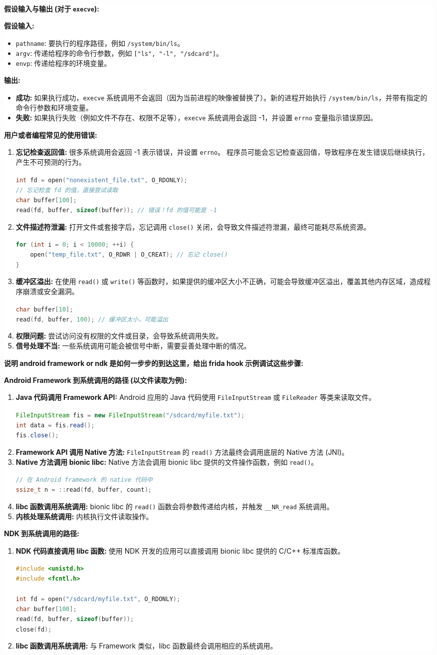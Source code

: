 **假设输入与输出 (对于 `execve`):**

**假设输入:**

* `pathname`:  要执行的程序路径，例如 `/system/bin/ls`。
* `argv`:  传递给程序的命令行参数，例如 `["ls", "-l", "/sdcard"]`。
* `envp`:  传递给程序的环境变量。

**输出:**

* **成功:** 如果执行成功，`execve` 系统调用不会返回（因为当前进程的映像被替换了）。新的进程开始执行 `/system/bin/ls`，并带有指定的命令行参数和环境变量。
* **失败:** 如果执行失败（例如文件不存在、权限不足等），`execve` 系统调用会返回 -1，并设置 `errno` 变量指示错误原因。

**用户或者编程常见的使用错误:**

1. **忘记检查返回值:**  很多系统调用会返回 -1 表示错误，并设置 `errno`。 程序员可能会忘记检查返回值，导致程序在发生错误后继续执行，产生不可预测的行为。
   ```c
   int fd = open("nonexistent_file.txt", O_RDONLY);
   // 忘记检查 fd 的值，直接尝试读取
   char buffer[100];
   read(fd, buffer, sizeof(buffer)); // 错误！fd 的值可能是 -1
   ```
2. **文件描述符泄漏:**  打开文件或套接字后，忘记调用 `close()` 关闭，会导致文件描述符泄漏，最终可能耗尽系统资源。
   ```c
   for (int i = 0; i < 10000; ++i) {
       open("temp_file.txt", O_RDWR | O_CREAT); // 忘记 close()
   }
   ```
3. **缓冲区溢出:** 在使用 `read()` 或 `write()` 等函数时，如果提供的缓冲区大小不正确，可能会导致缓冲区溢出，覆盖其他内存区域，造成程序崩溃或安全漏洞。
   ```c
   char buffer[10];
   read(fd, buffer, 100); // 缓冲区太小，可能溢出
   ```
4. **权限问题:**  尝试访问没有权限的文件或目录，会导致系统调用失败。
5. **信号处理不当:**  一些系统调用可能会被信号中断，需要妥善处理中断的情况。

**说明 android framework or ndk 是如何一步步的到达这里，给出 frida hook 示例调试这些步骤:**

**Android Framework 到系统调用的路径 (以文件读取为例):**

1. **Java 代码调用 Framework API:** Android 应用的 Java 代码使用 `FileInputStream` 或 `FileReader` 等类来读取文件。
   ```java
   FileInputStream fis = new FileInputStream("/sdcard/myfile.txt");
   int data = fis.read();
   fis.close();
   ```
2. **Framework API 调用 Native 方法:**  `FileInputStream` 的 `read()` 方法最终会调用底层的 Native 方法 (JNI)。
3. **Native 方法调用 bionic libc:** Native 方法会调用 bionic libc 提供的文件操作函数，例如 `read()`。
   ```c++
   // 在 Android framework 的 native 代码中
   ssize_t n = ::read(fd, buffer, count);
   ```
4. **libc 函数调用系统调用:** bionic libc 的 `read()` 函数会将参数传递给内核，并触发 `__NR_read` 系统调用。
5. **内核处理系统调用:** 内核执行文件读取操作。

**NDK 到系统调用的路径:**

1. **NDK 代码直接调用 libc 函数:** 使用 NDK 开发的应用可以直接调用 bionic libc 提供的 C/C++ 标准库函数。
   ```c++
   #include <unistd.h>
   #include <fcntl.h>

   int fd = open("/sdcard/myfile.txt", O_RDONLY);
   char buffer[100];
   read(fd, buffer, sizeof(buffer));
   close(fd);
   ```
2. **libc 函数调用系统调用:**  与 Framework 类似，libc 函数最终会调用相应的系统调用。
